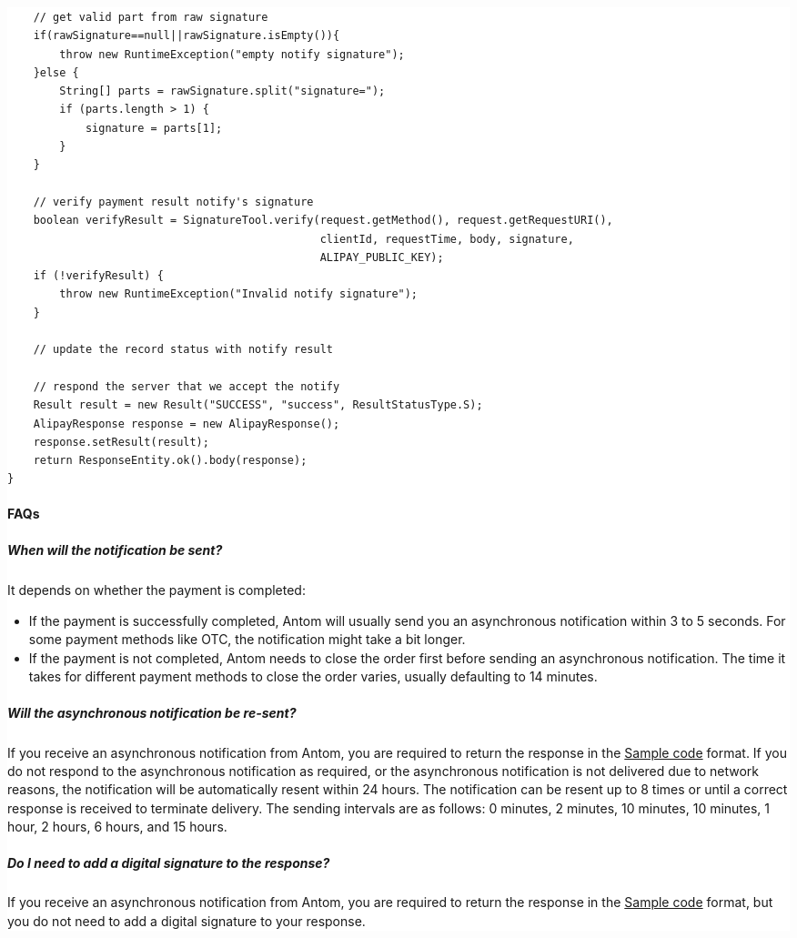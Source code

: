         // get valid part from raw signature
        if(rawSignature==null||rawSignature.isEmpty()){
            throw new RuntimeException("empty notify signature");
        }else {
            String[] parts = rawSignature.split("signature=");
            if (parts.length > 1) {
                signature = parts[1];
            }
        }
    
        // verify payment result notify's signature
        boolean verifyResult = SignatureTool.verify(request.getMethod(), request.getRequestURI(),
                                                    clientId, requestTime, body, signature,
                                                    ALIPAY_PUBLIC_KEY);
        if (!verifyResult) {
            throw new RuntimeException("Invalid notify signature");
        }
    
        // update the record status with notify result
    
        // respond the server that we accept the notify
        Result result = new Result("SUCCESS", "success", ResultStatusType.S);
        AlipayResponse response = new AlipayResponse();
        response.setResult(result);
        return ResponseEntity.ok().body(response);
    }

#### FAQs

##### When will the notification be sent?

It depends on whether the payment is completed:

*   If the payment is successfully completed, Antom will usually send you an asynchronous notification within 3 to 5 seconds. For some payment methods like OTC, the notification might take a bit longer.
*   If the payment is not completed, Antom needs to close the order first before sending an asynchronous notification. The time it takes for different payment methods to close the order varies, usually defaulting to 14 minutes.

##### Will the asynchronous notification be re-sent?

If you receive an asynchronous notification from Antom, you are required to return the response in the [Sample code](https://global.alipay.com/docs/ac/cashier_payment_cn/notification) format. If you do not respond to the asynchronous notification as required, or the asynchronous notification is not delivered due to network reasons, the notification will be automatically resent within 24 hours. The notification can be resent up to 8 times or until a correct response is received to terminate delivery. The sending intervals are as follows: 0 minutes, 2 minutes, 10 minutes, 10 minutes, 1 hour, 2 hours, 6 hours, and 15 hours.

##### Do I need to add a digital signature to the response?

If you receive an asynchronous notification from Antom, you are required to return the response in the [Sample code](https://global.alipay.com/docs/ac/cashier_payment_cn/notification) format, but you do not need to add a digital signature to your response.
